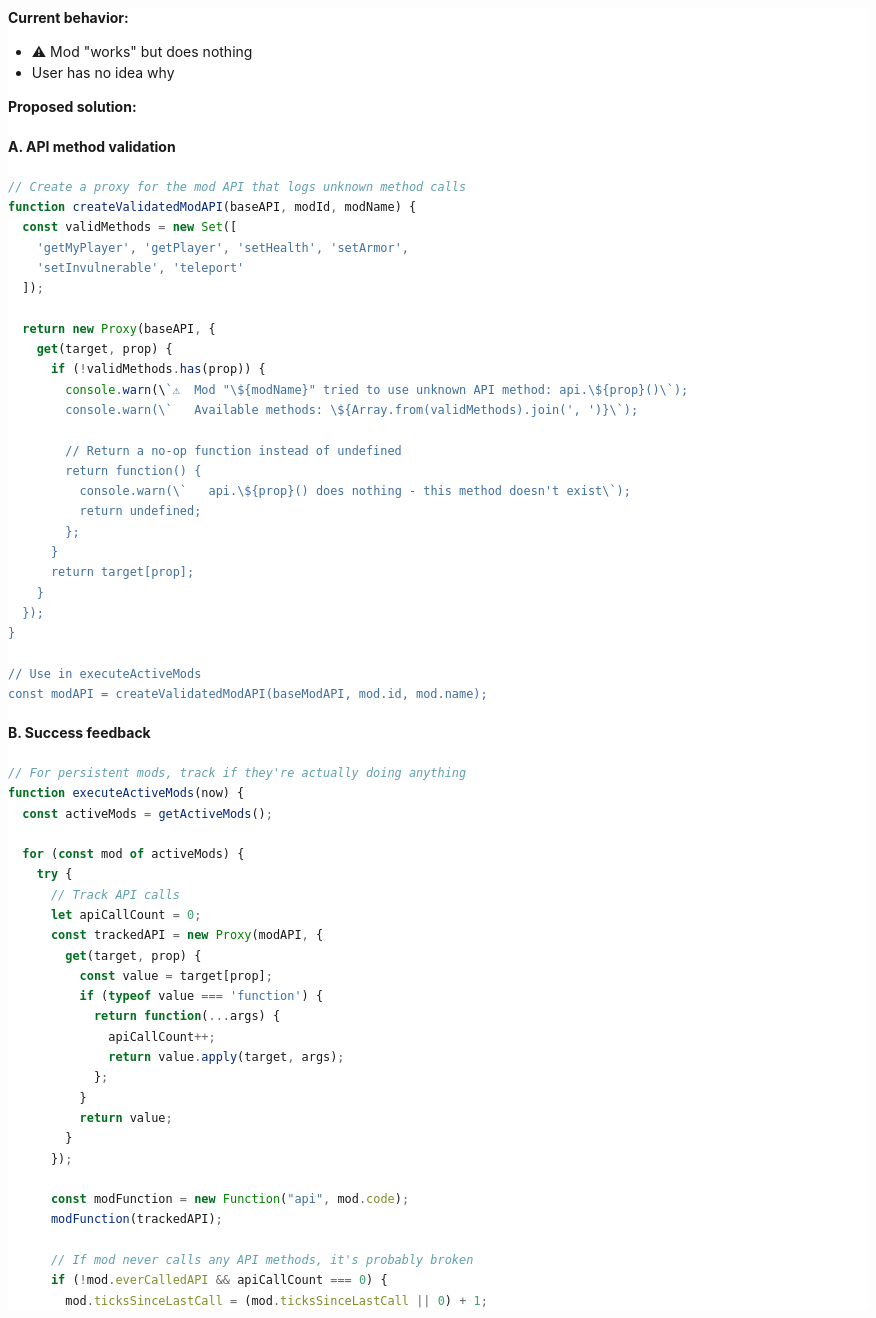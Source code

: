 **Current behavior:**
- ⚠️ Mod "works" but does nothing
- User has no idea why

**Proposed solution:**

#### A. API method validation
```javascript
// Create a proxy for the mod API that logs unknown method calls
function createValidatedModAPI(baseAPI, modId, modName) {
  const validMethods = new Set([
    'getMyPlayer', 'getPlayer', 'setHealth', 'setArmor', 
    'setInvulnerable', 'teleport'
  ]);
  
  return new Proxy(baseAPI, {
    get(target, prop) {
      if (!validMethods.has(prop)) {
        console.warn(\`⚠️  Mod "\${modName}" tried to use unknown API method: api.\${prop}()\`);
        console.warn(\`   Available methods: \${Array.from(validMethods).join(', ')}\`);
        
        // Return a no-op function instead of undefined
        return function() {
          console.warn(\`   api.\${prop}() does nothing - this method doesn't exist\`);
          return undefined;
        };
      }
      return target[prop];
    }
  });
}

// Use in executeActiveMods
const modAPI = createValidatedModAPI(baseModAPI, mod.id, mod.name);
```

#### B. Success feedback
```javascript
// For persistent mods, track if they're actually doing anything
function executeActiveMods(now) {
  const activeMods = getActiveMods();

  for (const mod of activeMods) {
    try {
      // Track API calls
      let apiCallCount = 0;
      const trackedAPI = new Proxy(modAPI, {
        get(target, prop) {
          const value = target[prop];
          if (typeof value === 'function') {
            return function(...args) {
              apiCallCount++;
              return value.apply(target, args);
            };
          }
          return value;
        }
      });

      const modFunction = new Function("api", mod.code);
      modFunction(trackedAPI);
      
      // If mod never calls any API methods, it's probably broken
      if (!mod.everCalledAPI && apiCallCount === 0) {
        mod.ticksSinceLastCall = (mod.ticksSinceLastCall || 0) + 1;
```